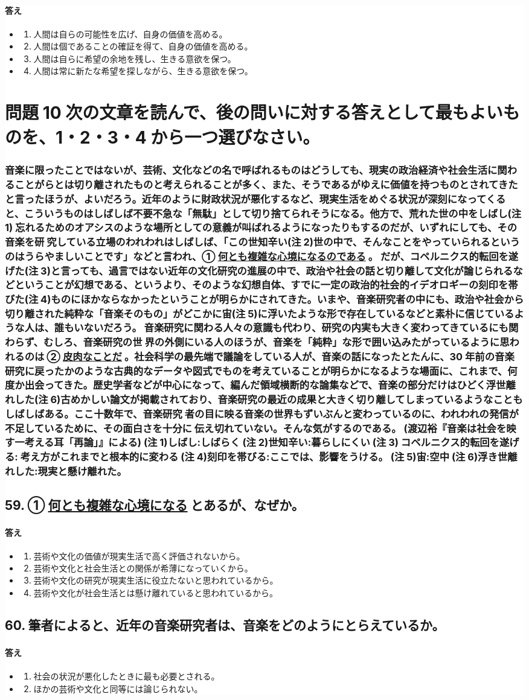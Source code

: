 #### 答え

- 1. 人間は自らの可能性を広げ、自身の価値を高める。

- 2. 人間は個であることの確証を得て、自身の価値を高める。

- 3. 人間は自らに希望の余地を残し、生きる意欲を保つ。

- 4. 人間は常に新たな希望を探しながら、生きる意欲を保つ。

# 問題 10 次の文章を読んで、後の問いに対する答えとして最もよいものを、1・2・3・4 から一つ選びなさい。

### 音楽に限ったことではないが、芸術、文化などの名で呼ばれるものはどうしても、現実の政治経済や社会生活に関わることがらとは切り離されたものと考えられることが多く、また、そうであるがゆえに価値を持つものとされてきたと言ったほうが、よいだろう。近年のように財政状況が悪化するなど、現実生活をめぐる状況が深刻になってくると、こういうものはしばしば不要不急な「無駄」として切り捨てられそうになる。他方で、荒れた世の中をしばし(注 1) 忘れるためのオアシスのような場所としての意義が叫ばれるようになったりもするのだが、いずれにしても、その音楽を研 究している立場のわれわれはしばしば、「この世知辛い(注 2)世の中で、そんなことをやっていられるというのはうらやましいことです」などと言われ、① <u>何とも複雑な心境になるのである</u> 。 だが、コペルニクス的転回を遂げた(注 3)と言っても、過言ではない近年の文化研究の進展の中で、政治や社会の話と切り離して文化が論じられるなどということが幻想である、というより、そのような幻想自体、すでに一定の政治的社会的イデオロギーの刻印を帯びた(注 4)ものにほかならなかったということが明らかにされてきた。いまや、音楽研究者の中にも、政治や社会から切り離された純粋な「音楽そのもの」がどこかに宙(注 5)に浮いたような形で存在しているなどと素朴に信じているような人は、誰もいないだろう。 音楽研究に関わる人々の意識も代わり、研究の内実も大きく変わってきているにも関わらず、むしろ、音楽研究の世 界の外側にいる人のほうが、音楽を「純粋」な形で囲い込みたがっているように思われるのは ② <u>皮肉なことだ</u> 。社会科学の最先端で議論をしている人が、音楽の話になったとたんに、30 年前の音楽研究に戻ったかのような古典的なデータや図式でものを考えていることが明らかになるような場面に、これまで、何度か出会ってきた。歴史学者などが中心になって、編んだ領域横断的な論集などで、音楽の部分だけはひどく浮世離れした(注 6)古めかしい論文が掲載されており、音楽研究の最近の成果と大きく切り離してしまっているようなこともしばしばある。ここ十数年で、音楽研究 者の目に映る音楽の世界もずいぶんと変わっているのに、われわれの発信が不足しているために、その面白さを十分に 伝え切れていない。そんな気がするのである。 (渡辺裕『音楽は社会を映す一考える耳「再論」』による) (注 1)しばし:しばらく (注 2)世知辛い:暮らしにくい (注 3) コペルニクス的転回を遂げる: 考え方がこれまでと根本的に変わる (注 4)刻印を帯びる:ここでは、影響をうける。 (注 5)宙:空中 (注 6)浮き世離れした:現実と懸け離れた。

## 59. ① <u>何とも複雑な心境になる</u> とあるが、なぜか。

#### 答え

- 1. 芸術や文化の価値が現実生活で高く評価されないから。

- 2. 芸術や文化と社会生活との関係が希薄になっていくから。

- 3. 芸術や文化の研究が現実生活に役立たないと思われているから。

- 4. 芸術や文化が社会生活とは懸け離れていると思われているから。

## 60. 筆者によると、近年の音楽研究者は、音楽をどのようにとらえているか。

#### 答え

- 1. 社会の状況が悪化したときに最も必要とされる。

- 2. ほかの芸術や文化と同等には論じられない。
